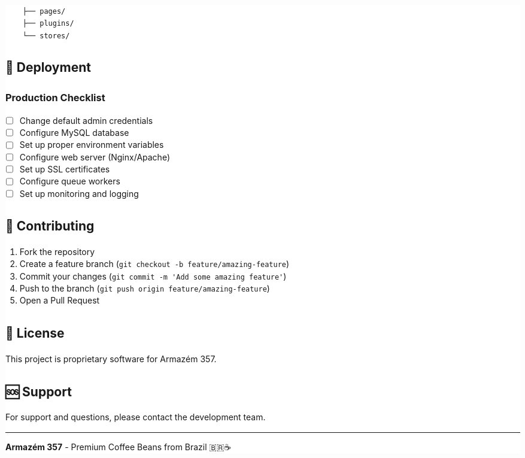 ```
    ├── pages/
    ├── plugins/
    └── stores/
```

## 🚀 Deployment

### Production Checklist
- [ ] Change default admin credentials
- [ ] Configure MySQL database
- [ ] Set up proper environment variables
- [ ] Configure web server (Nginx/Apache)
- [ ] Set up SSL certificates
- [ ] Configure queue workers
- [ ] Set up monitoring and logging

## 🤝 Contributing

1. Fork the repository
2. Create a feature branch (`git checkout -b feature/amazing-feature`)
3. Commit your changes (`git commit -m 'Add some amazing feature'`)
4. Push to the branch (`git push origin feature/amazing-feature`)
5. Open a Pull Request

## 📝 License

This project is proprietary software for Armazém 357.

## 🆘 Support

For support and questions, please contact the development team.

---

**Armazém 357** - Premium Coffee Beans from Brazil 🇧🇷☕